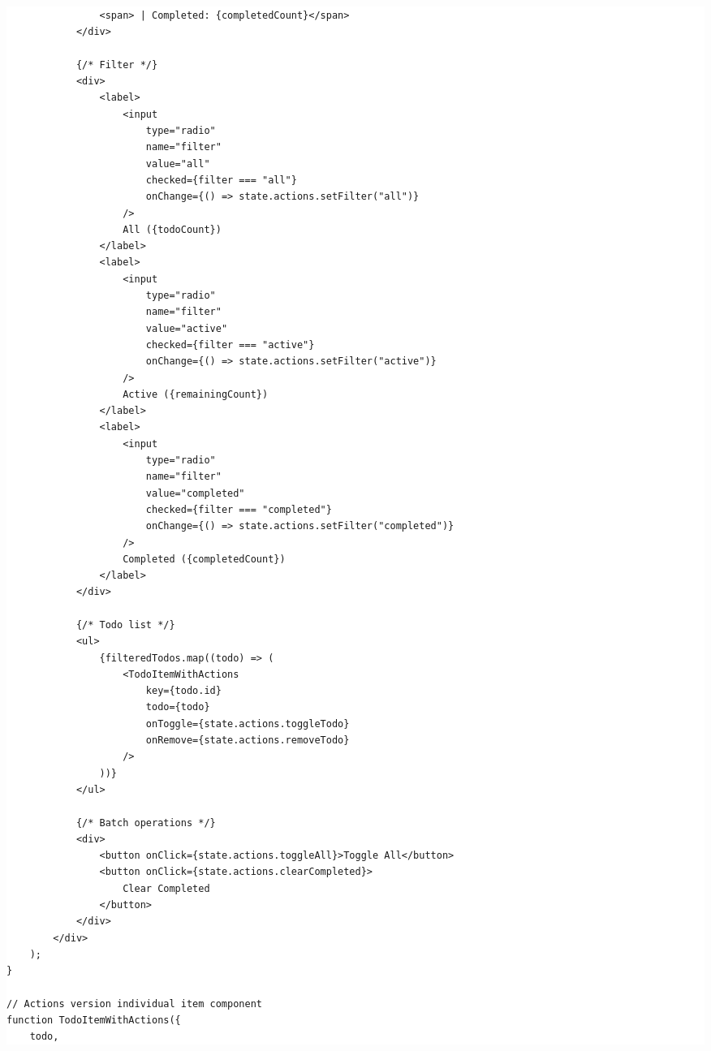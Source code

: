 ```tsx
                <span> | Completed: {completedCount}</span>
            </div>

            {/* Filter */}
            <div>
                <label>
                    <input
                        type="radio"
                        name="filter"
                        value="all"
                        checked={filter === "all"}
                        onChange={() => state.actions.setFilter("all")}
                    />
                    All ({todoCount})
                </label>
                <label>
                    <input
                        type="radio"
                        name="filter"
                        value="active"
                        checked={filter === "active"}
                        onChange={() => state.actions.setFilter("active")}
                    />
                    Active ({remainingCount})
                </label>
                <label>
                    <input
                        type="radio"
                        name="filter"
                        value="completed"
                        checked={filter === "completed"}
                        onChange={() => state.actions.setFilter("completed")}
                    />
                    Completed ({completedCount})
                </label>
            </div>

            {/* Todo list */}
            <ul>
                {filteredTodos.map((todo) => (
                    <TodoItemWithActions
                        key={todo.id}
                        todo={todo}
                        onToggle={state.actions.toggleTodo}
                        onRemove={state.actions.removeTodo}
                    />
                ))}
            </ul>

            {/* Batch operations */}
            <div>
                <button onClick={state.actions.toggleAll}>Toggle All</button>
                <button onClick={state.actions.clearCompleted}>
                    Clear Completed
                </button>
            </div>
        </div>
    );
}

// Actions version individual item component
function TodoItemWithActions({
    todo,
```